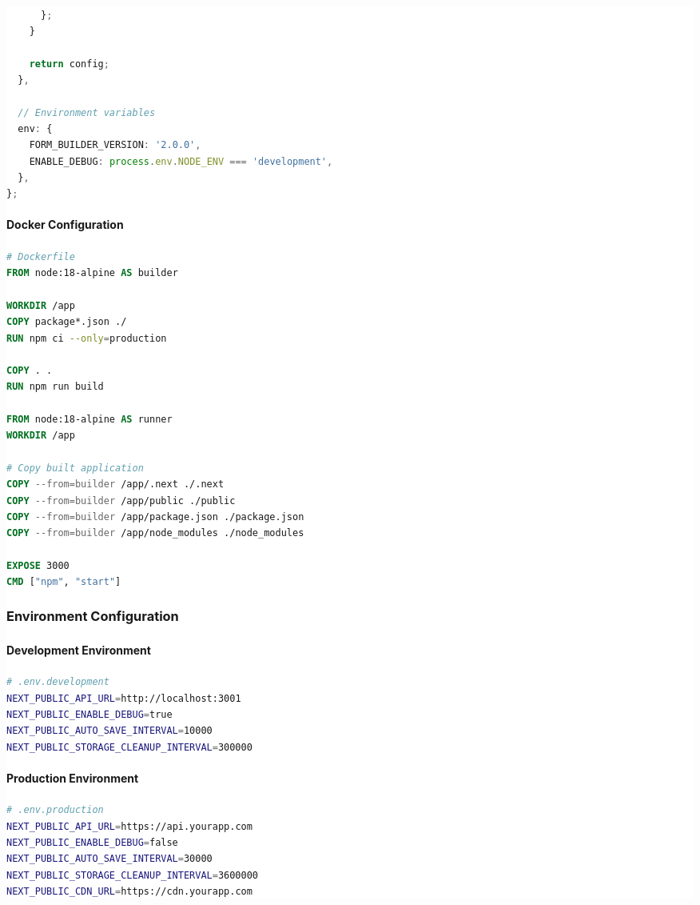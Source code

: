 ```typescript
      };
    }
    
    return config;
  },
  
  // Environment variables
  env: {
    FORM_BUILDER_VERSION: '2.0.0',
    ENABLE_DEBUG: process.env.NODE_ENV === 'development',
  },
};
```

#### Docker Configuration
```dockerfile
# Dockerfile
FROM node:18-alpine AS builder

WORKDIR /app
COPY package*.json ./
RUN npm ci --only=production

COPY . .
RUN npm run build

FROM node:18-alpine AS runner
WORKDIR /app

# Copy built application
COPY --from=builder /app/.next ./.next
COPY --from=builder /app/public ./public
COPY --from=builder /app/package.json ./package.json
COPY --from=builder /app/node_modules ./node_modules

EXPOSE 3000
CMD ["npm", "start"]
```

### Environment Configuration

#### Development Environment
```bash
# .env.development
NEXT_PUBLIC_API_URL=http://localhost:3001
NEXT_PUBLIC_ENABLE_DEBUG=true
NEXT_PUBLIC_AUTO_SAVE_INTERVAL=10000
NEXT_PUBLIC_STORAGE_CLEANUP_INTERVAL=300000
```

#### Production Environment
```bash
# .env.production
NEXT_PUBLIC_API_URL=https://api.yourapp.com
NEXT_PUBLIC_ENABLE_DEBUG=false
NEXT_PUBLIC_AUTO_SAVE_INTERVAL=30000
NEXT_PUBLIC_STORAGE_CLEANUP_INTERVAL=3600000
NEXT_PUBLIC_CDN_URL=https://cdn.yourapp.com
```
